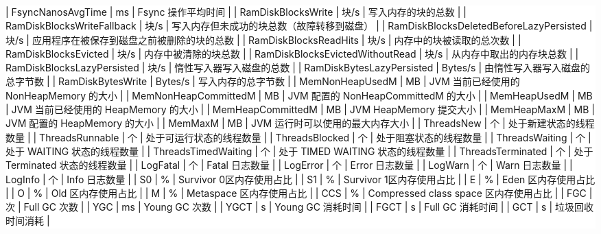 | FsyncNanosAvgTime                       | ms       | Fsync 操作平均时间                         |
| RamDiskBlocksWrite                      | 块/s     | 写入内存的块的总数                         |
| RamDiskBlocksWriteFallback              | 块/s     | 写入内存但未成功的块总数（故障转移到磁盘） |
| RamDiskBlocksDeletedBeforeLazyPersisted | 块/s     | 应用程序在被保存到磁盘之前被删除的块的总数 |
| RamDiskBlocksReadHits                   | 块/s     | 内存中的块被读取的总次数                   |
| RamDiskBlocksEvicted                    | 块/s     | 内存中被清除的块总数                       |
| RamDiskBlocksEvictedWithoutRead         | 块/s     | 从内存中取出的内存块总数          |
| RamDiskBlocksLazyPersisted              | 块/s     | 惰性写入器写入磁盘的总数                   |
| RamDiskBytesLazyPersisted               | Bytes/s  | 由惰性写入器写入磁盘的总字节数             |
| RamDiskBytesWrite                       | Bytes/s  | 写入内存的总字节数                         |
| MemNonHeapUsedM                         | MB       | JVM 当前已经使用的 NonHeapMemory 的大小    |
| MemNonHeapCommittedM                    | MB       | JVM 配置的 NonHeapCommittedM 的大小        |
| MemHeapUsedM                            | MB       | JVM 当前已经使用的 HeapMemory 的大小       |
| MemHeapCommittedM                       | MB       | JVM HeapMemory 提交大小                    |
| MemHeapMaxM                             | MB       | JVM 配置的 HeapMemory 的大小               |
| MemMaxM                                 | MB       | JVM 运行时可以使用的最大内存大小     |
| ThreadsNew                              | 个       | 处于新建状态的线程数量                     |
| ThreadsRunnable                         | 个       | 处于可运行状态的线程数量                   |
| ThreadsBlocked                          | 个       | 处于阻塞状态的线程数量                     |
| ThreadsWaiting                          | 个       | 处于 WAITING 状态的线程数量                |
| ThreadsTimedWaiting                     | 个       | 处于 TIMED WAITING 状态的线程数量          |
| ThreadsTerminated                       | 个       | 处于 Terminated 状态的线程数量             |
| LogFatal                                | 个       | Fatal 日志数量                             |
| LogError                                | 个       | Error 日志数量                             |
| LogWarn                                 | 个       | Warn 日志数量                              |
| LogInfo                                 | 个       | Info 日志数量                              |
| S0                                      | %        | Survivor 0区内存使用占比                   |
| S1                                      | %        | Survivor 1区内存使用占比                   |
| E                                       | %        | Eden 区内存使用占比                        |
| O                                       | %        | Old 区内存使用占比                         |
| M                                       | %        | Metaspace 区内存使用占比                   |
| CCS                                     | %        | Compressed class space 区内存使用占比      |
| FGC                                     | 次       | Full GC 次数                               |
| YGC                                     | ms       | Young GC 次数                              |
| YGCT                                    | s        | Young GC 消耗时间                          |
| FGCT                                    | s        | Full GC 消耗时间                           |
| GCT                                     | s        | 垃圾回收时间消耗                           |